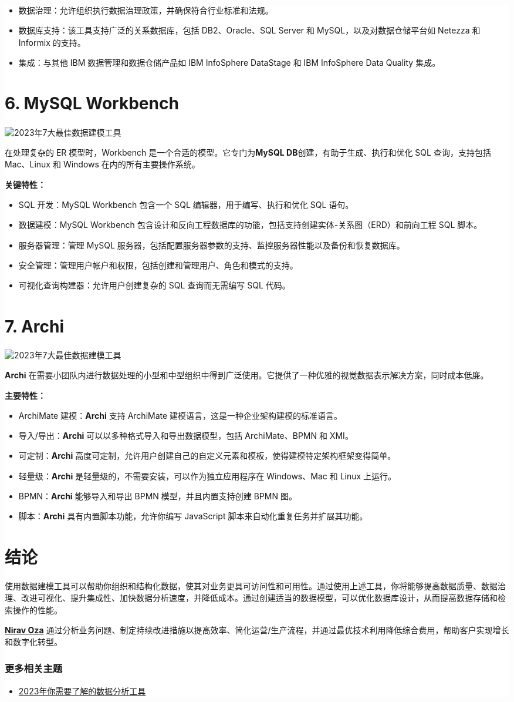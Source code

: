 +   数据治理：允许组织执行数据治理政策，并确保符合行业标准和法规。

+   数据库支持：该工具支持广泛的关系数据库，包括 DB2、Oracle、SQL Server 和 MySQL，以及对数据仓储平台如 Netezza 和 Informix 的支持。

+   集成：与其他 IBM 数据管理和数据仓储产品如 IBM InfoSphere DataStage 和 IBM InfoSphere Data Quality 集成。

# 6\. MySQL Workbench

![2023年7大最佳数据建模工具](../Images/1bff79a08d5618ce866f2e2581ba81fa.png)

在处理复杂的 ER 模型时，Workbench 是一个合适的模型。它专门为**MySQL DB**创建，有助于生成、执行和优化 SQL 查询，支持包括 Mac、Linux 和 Windows 在内的所有主要操作系统。

**关键特性：**

+   SQL 开发：MySQL Workbench 包含一个 SQL 编辑器，用于编写、执行和优化 SQL 语句。

+   数据建模：MySQL Workbench 包含设计和反向工程数据库的功能，包括支持创建实体-关系图（ERD）和前向工程 SQL 脚本。

+   服务器管理：管理 MySQL 服务器，包括配置服务器参数的支持、监控服务器性能以及备份和恢复数据库。

+   安全管理：管理用户帐户和权限，包括创建和管理用户、角色和模式的支持。

+   可视化查询构建器：允许用户创建复杂的 SQL 查询而无需编写 SQL 代码。

# 7\. Archi

![2023年7大最佳数据建模工具](../Images/4a7b6d9b40ba80a7d50ce4a764466da4.png)

**Archi** 在需要小团队内进行数据处理的小型和中型组织中得到广泛使用。它提供了一种优雅的视觉数据表示解决方案，同时成本低廉。

**主要特性：**

+   ArchiMate 建模：**Archi** 支持 ArchiMate 建模语言，这是一种企业架构建模的标准语言。

+   导入/导出：**Archi** 可以以多种格式导入和导出数据模型，包括 ArchiMate、BPMN 和 XMI。

+   可定制：**Archi** 高度可定制，允许用户创建自己的自定义元素和模板，使得建模特定架构框架变得简单。

+   轻量级：**Archi** 是轻量级的，不需要安装，可以作为独立应用程序在 Windows、Mac 和 Linux 上运行。

+   BPMN：**Archi** 能够导入和导出 BPMN 模型，并且内置支持创建 BPMN 图。

+   脚本：**Archi** 具有内置脚本功能，允许你编写 JavaScript 脚本来自动化重复任务并扩展其功能。

# 结论

使用数据建模工具可以帮助你组织和结构化数据，使其对业务更具可访问性和可用性。通过使用上述工具，你将能够提高数据质量、数据治理、改进可视化、提升集成性、加快数据分析速度，并降低成本。通过创建适当的数据模型，可以优化数据库设计，从而提高数据存储和检索操作的性能。

**[Nirav Oza](https://www.linkedin.com/in/niravoza/)** 通过分析业务问题、制定持续改进措施以提高效率、简化运营/生产流程，并通过最优技术利用降低综合费用，帮助客户实现增长和数字化转型。

### 更多相关主题

+   [2023年你需要了解的数据分析工具](https://www.kdnuggets.com/2023/05/data-analytics-tools-need-know-2023.html)
